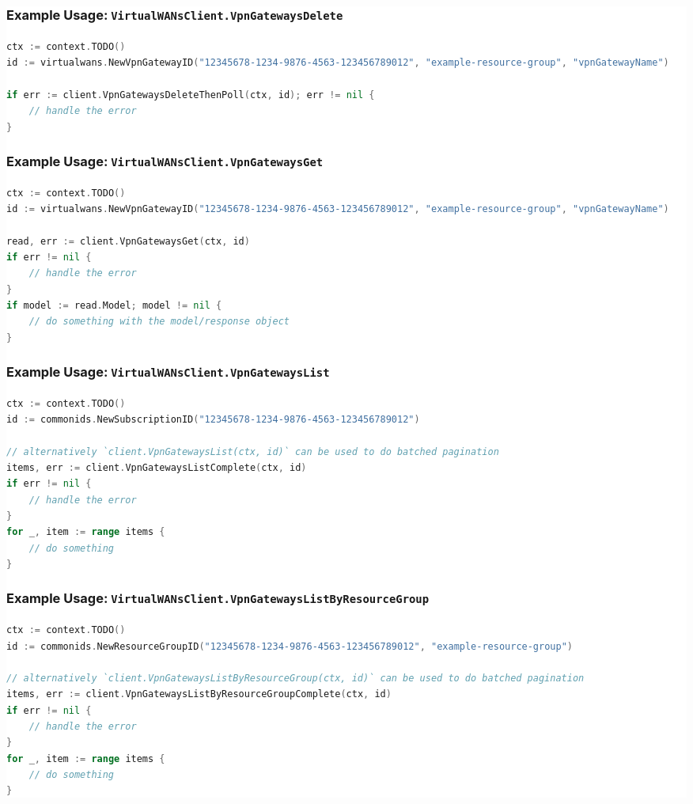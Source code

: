 
### Example Usage: `VirtualWANsClient.VpnGatewaysDelete`

```go
ctx := context.TODO()
id := virtualwans.NewVpnGatewayID("12345678-1234-9876-4563-123456789012", "example-resource-group", "vpnGatewayName")

if err := client.VpnGatewaysDeleteThenPoll(ctx, id); err != nil {
	// handle the error
}
```


### Example Usage: `VirtualWANsClient.VpnGatewaysGet`

```go
ctx := context.TODO()
id := virtualwans.NewVpnGatewayID("12345678-1234-9876-4563-123456789012", "example-resource-group", "vpnGatewayName")

read, err := client.VpnGatewaysGet(ctx, id)
if err != nil {
	// handle the error
}
if model := read.Model; model != nil {
	// do something with the model/response object
}
```


### Example Usage: `VirtualWANsClient.VpnGatewaysList`

```go
ctx := context.TODO()
id := commonids.NewSubscriptionID("12345678-1234-9876-4563-123456789012")

// alternatively `client.VpnGatewaysList(ctx, id)` can be used to do batched pagination
items, err := client.VpnGatewaysListComplete(ctx, id)
if err != nil {
	// handle the error
}
for _, item := range items {
	// do something
}
```


### Example Usage: `VirtualWANsClient.VpnGatewaysListByResourceGroup`

```go
ctx := context.TODO()
id := commonids.NewResourceGroupID("12345678-1234-9876-4563-123456789012", "example-resource-group")

// alternatively `client.VpnGatewaysListByResourceGroup(ctx, id)` can be used to do batched pagination
items, err := client.VpnGatewaysListByResourceGroupComplete(ctx, id)
if err != nil {
	// handle the error
}
for _, item := range items {
	// do something
}
```
